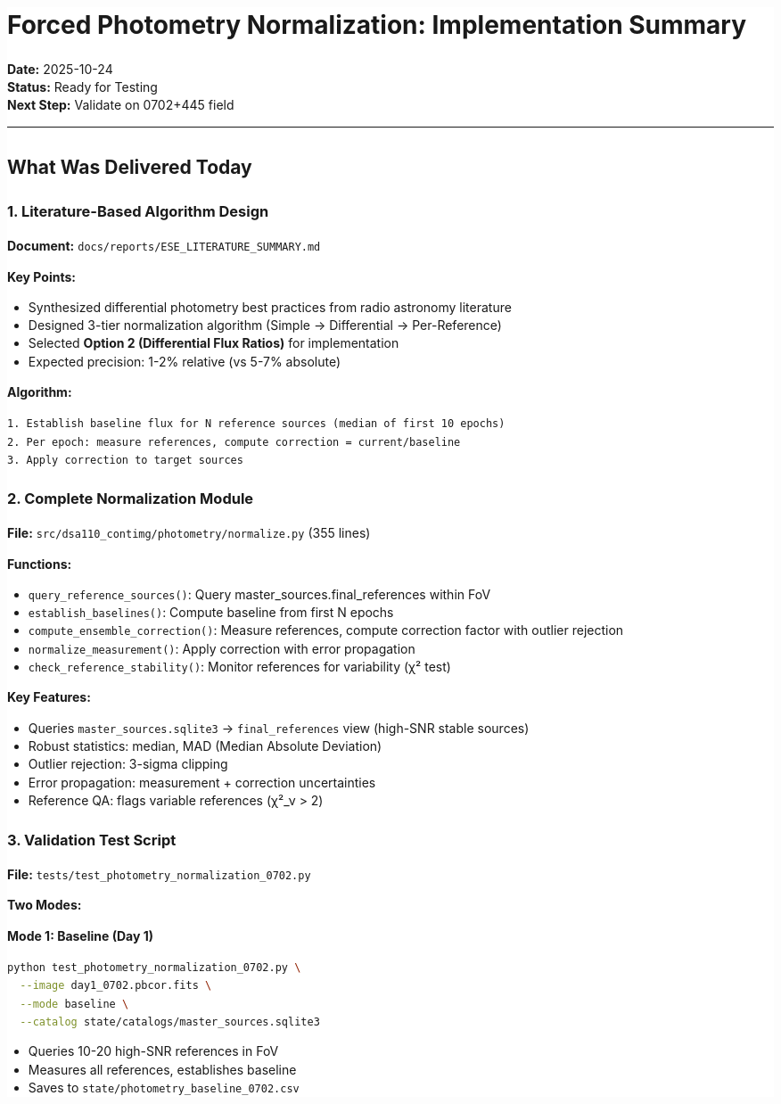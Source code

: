 # Forced Photometry Normalization: Implementation Summary

**Date:** 2025-10-24  
**Status:** Ready for Testing  
**Next Step:** Validate on 0702+445 field

---

## What Was Delivered Today

### 1. Literature-Based Algorithm Design

**Document:** `docs/reports/ESE_LITERATURE_SUMMARY.md`

**Key Points:**
- Synthesized differential photometry best practices from radio astronomy literature
- Designed 3-tier normalization algorithm (Simple → Differential → Per-Reference)
- Selected **Option 2 (Differential Flux Ratios)** for implementation
- Expected precision: 1-2% relative (vs 5-7% absolute)

**Algorithm:**
```
1. Establish baseline flux for N reference sources (median of first 10 epochs)
2. Per epoch: measure references, compute correction = current/baseline
3. Apply correction to target sources
```

### 2. Complete Normalization Module

**File:** `src/dsa110_contimg/photometry/normalize.py` (355 lines)

**Functions:**
- `query_reference_sources()`: Query master_sources.final_references within FoV
- `establish_baselines()`: Compute baseline from first N epochs
- `compute_ensemble_correction()`: Measure references, compute correction factor with outlier rejection
- `normalize_measurement()`: Apply correction with error propagation
- `check_reference_stability()`: Monitor references for variability (χ² test)

**Key Features:**
- Queries `master_sources.sqlite3` → `final_references` view (high-SNR stable sources)
- Robust statistics: median, MAD (Median Absolute Deviation)
- Outlier rejection: 3-sigma clipping
- Error propagation: measurement + correction uncertainties
- Reference QA: flags variable references (χ²_ν > 2)

### 3. Validation Test Script

**File:** `tests/test_photometry_normalization_0702.py`

**Two Modes:**

**Mode 1: Baseline (Day 1)**
```bash
python test_photometry_normalization_0702.py \
  --image day1_0702.pbcor.fits \
  --mode baseline \
  --catalog state/catalogs/master_sources.sqlite3
```
- Queries 10-20 high-SNR references in FoV
- Measures all references, establishes baseline
- Saves to `state/photometry_baseline_0702.csv`
